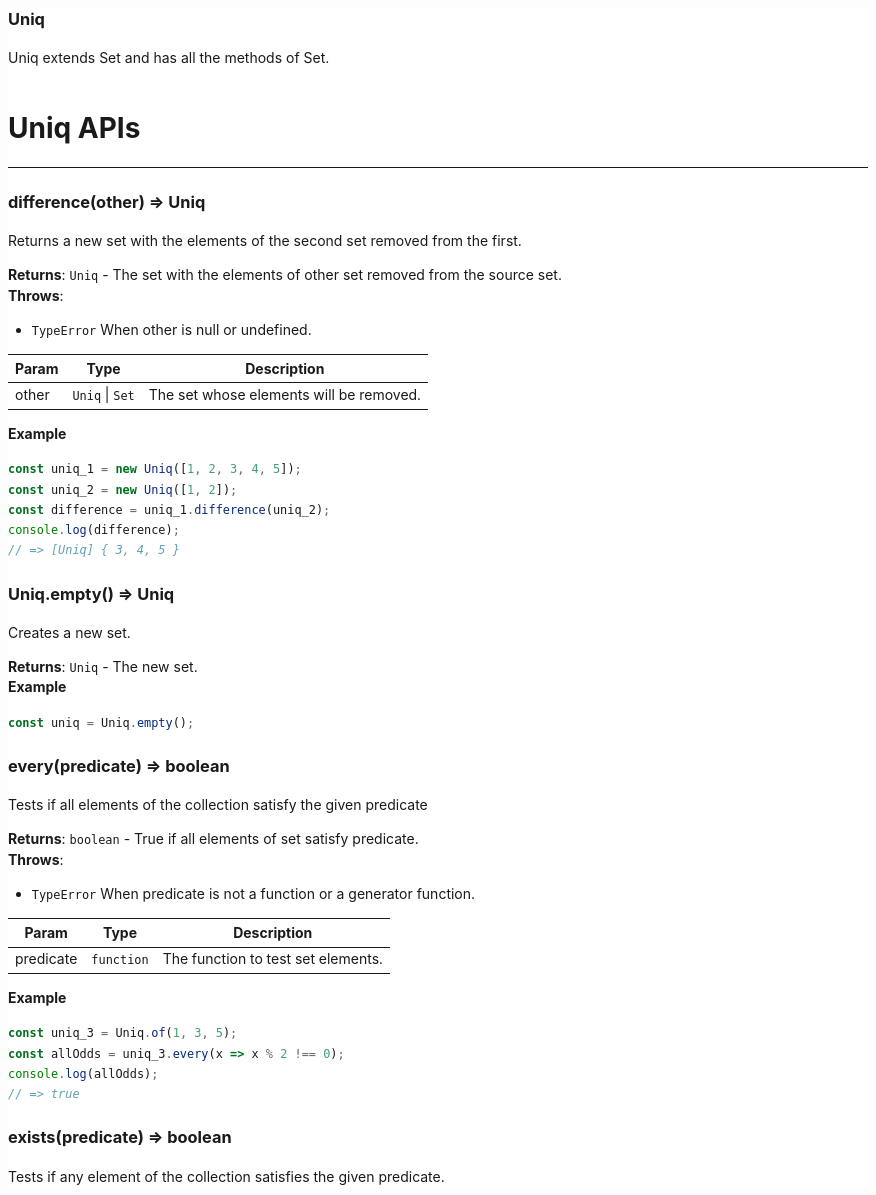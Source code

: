   <h3> Uniq </h3>
Uniq extends Set and has all the methods of Set.

<h1> Uniq APIs </h1>
<hr/>
<h3> difference(other) ⇒ Uniq </h3>
Returns a new set with the elements of the second set removed from the first.

**Returns**: <code>Uniq</code> - The set with the elements of other set removed from the source set.  
**Throws**:

- <code>TypeError</code> When other is null or undefined.


| Param | Type | Description |
| --- | --- | --- |
| other | <code>Uniq</code> \| <code>Set</code> | The set whose elements will be removed. |

**Example**  
```js
const uniq_1 = new Uniq([1, 2, 3, 4, 5]);
const uniq_2 = new Uniq([1, 2]);
const difference = uniq_1.difference(uniq_2);
console.log(difference);
// => [Uniq] { 3, 4, 5 }
```
<h3> Uniq.empty() ⇒ Uniq </h3>
Creates a new set.

**Returns**: <code>Uniq</code> - The new set.  
**Example**  
```js
const uniq = Uniq.empty();
```
<h3> every(predicate) ⇒ boolean </h3>
Tests if all elements of the collection satisfy the given predicate

**Returns**: <code>boolean</code> - True if all elements of set satisfy predicate.  
**Throws**:

- <code>TypeError</code> When predicate is not a function or a generator function.


| Param | Type | Description |
| --- | --- | --- |
| predicate | <code>function</code> | The function to test set elements. |

**Example**  
```js
const uniq_3 = Uniq.of(1, 3, 5);
const allOdds = uniq_3.every(x => x % 2 !== 0);
console.log(allOdds);
// => true
```
<h3> exists(predicate) ⇒ boolean </h3>
Tests if any element of the collection satisfies the given predicate.
